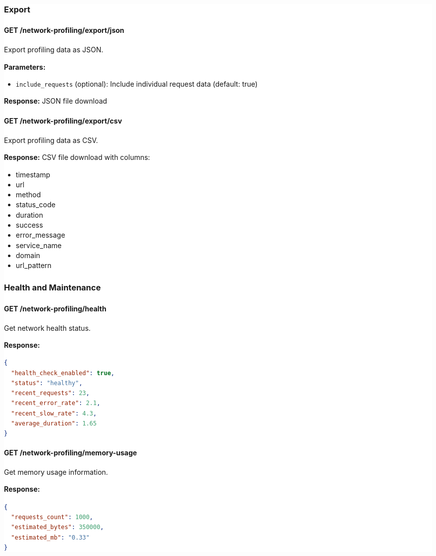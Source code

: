 ### Export

#### GET /network-profiling/export/json

Export profiling data as JSON.

**Parameters:**
- `include_requests` (optional): Include individual request data (default: true)

**Response:** JSON file download

#### GET /network-profiling/export/csv

Export profiling data as CSV.

**Response:** CSV file download with columns:
- timestamp
- url
- method
- status_code
- duration
- success
- error_message
- service_name
- domain
- url_pattern

### Health and Maintenance

#### GET /network-profiling/health

Get network health status.

**Response:**
```json
{
  "health_check_enabled": true,
  "status": "healthy",
  "recent_requests": 23,
  "recent_error_rate": 2.1,
  "recent_slow_rate": 4.3,
  "average_duration": 1.65
}
```

#### GET /network-profiling/memory-usage

Get memory usage information.

**Response:**
```json
{
  "requests_count": 1000,
  "estimated_bytes": 350000,
  "estimated_mb": "0.33"
}
```

